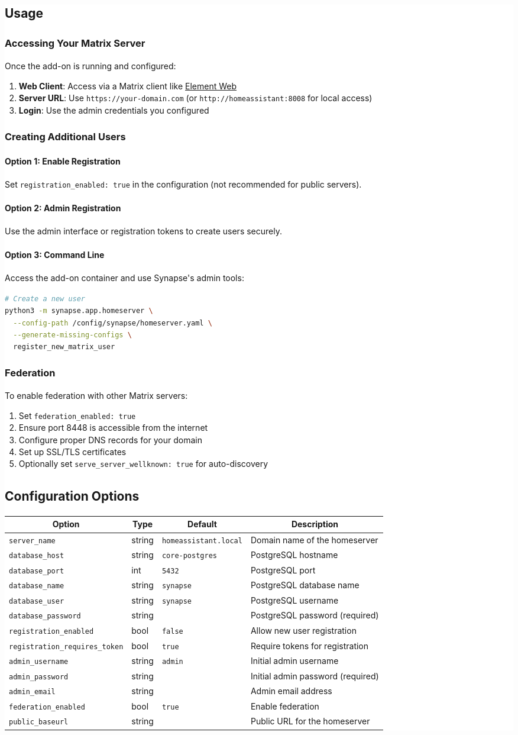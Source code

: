 ## Usage

### Accessing Your Matrix Server

Once the add-on is running and configured:

1. **Web Client**: Access via a Matrix client like [Element Web](https://app.element.io)
2. **Server URL**: Use `https://your-domain.com` (or `http://homeassistant:8008` for local access)
3. **Login**: Use the admin credentials you configured

### Creating Additional Users

#### Option 1: Enable Registration
Set `registration_enabled: true` in the configuration (not recommended for public servers).

#### Option 2: Admin Registration
Use the admin interface or registration tokens to create users securely.

#### Option 3: Command Line
Access the add-on container and use Synapse's admin tools:
```bash
# Create a new user
python3 -m synapse.app.homeserver \
  --config-path /config/synapse/homeserver.yaml \
  --generate-missing-configs \
  register_new_matrix_user
```

### Federation

To enable federation with other Matrix servers:

1. Set `federation_enabled: true`
2. Ensure port 8448 is accessible from the internet
3. Configure proper DNS records for your domain
4. Set up SSL/TLS certificates
5. Optionally set `serve_server_wellknown: true` for auto-discovery

## Configuration Options

| Option | Type | Default | Description |
|--------|------|---------|-------------|
| `server_name` | string | `homeassistant.local` | Domain name of the homeserver |
| `database_host` | string | `core-postgres` | PostgreSQL hostname |
| `database_port` | int | `5432` | PostgreSQL port |
| `database_name` | string | `synapse` | PostgreSQL database name |
| `database_user` | string | `synapse` | PostgreSQL username |
| `database_password` | string | | PostgreSQL password (required) |
| `registration_enabled` | bool | `false` | Allow new user registration |
| `registration_requires_token` | bool | `true` | Require tokens for registration |
| `admin_username` | string | `admin` | Initial admin username |
| `admin_password` | string | | Initial admin password (required) |
| `admin_email` | string | | Admin email address |
| `federation_enabled` | bool | `true` | Enable federation |
| `public_baseurl` | string | | Public URL for the homeserver |